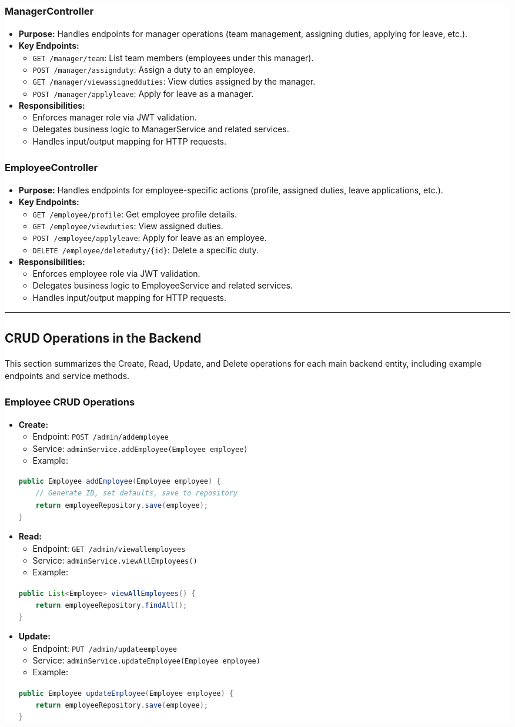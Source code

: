 ### ManagerController
- **Purpose:** Handles endpoints for manager operations (team management, assigning duties, applying for leave, etc.).
- **Key Endpoints:**
    - `GET /manager/team`: List team members (employees under this manager).
    - `POST /manager/assignduty`: Assign a duty to an employee.
    - `GET /manager/viewassignedduties`: View duties assigned by the manager.
    - `POST /manager/applyleave`: Apply for leave as a manager.
- **Responsibilities:**
    - Enforces manager role via JWT validation.
    - Delegates business logic to ManagerService and related services.
    - Handles input/output mapping for HTTP requests.

### EmployeeController
- **Purpose:** Handles endpoints for employee-specific actions (profile, assigned duties, leave applications, etc.).
- **Key Endpoints:**
    - `GET /employee/profile`: Get employee profile details.
    - `GET /employee/viewduties`: View assigned duties.
    - `POST /employee/applyleave`: Apply for leave as an employee.
    - `DELETE /employee/deleteduty/{id}`: Delete a specific duty.
- **Responsibilities:**
    - Enforces employee role via JWT validation.
    - Delegates business logic to EmployeeService and related services.
    - Handles input/output mapping for HTTP requests.

---

## CRUD Operations in the Backend

This section summarizes the Create, Read, Update, and Delete operations for each main backend entity, including example endpoints and service methods.

### Employee CRUD Operations
- **Create:**
    - Endpoint: `POST /admin/addemployee`
    - Service: `adminService.addEmployee(Employee employee)`
    - Example:
    ```java
    public Employee addEmployee(Employee employee) {
        // Generate ID, set defaults, save to repository
        return employeeRepository.save(employee);
    }
    ```
- **Read:**
    - Endpoint: `GET /admin/viewallemployees`
    - Service: `adminService.viewAllEmployees()`
    - Example:
    ```java
    public List<Employee> viewAllEmployees() {
        return employeeRepository.findAll();
    }
    ```
- **Update:**
    - Endpoint: `PUT /admin/updateemployee`
    - Service: `adminService.updateEmployee(Employee employee)`
    - Example:
    ```java
    public Employee updateEmployee(Employee employee) {
        return employeeRepository.save(employee);
    }
    ```